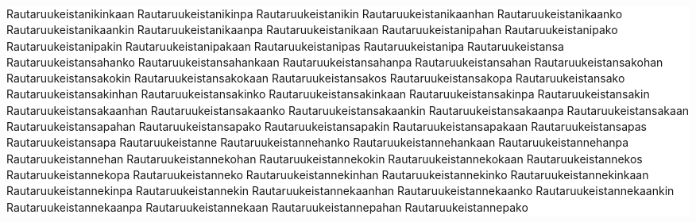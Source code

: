 Rautaruukeistanikinkaan
Rautaruukeistanikinpa
Rautaruukeistanikin
Rautaruukeistanikaanhan
Rautaruukeistanikaanko
Rautaruukeistanikaankin
Rautaruukeistanikaanpa
Rautaruukeistanikaan
Rautaruukeistanipahan
Rautaruukeistanipako
Rautaruukeistanipakin
Rautaruukeistanipakaan
Rautaruukeistanipas
Rautaruukeistanipa
Rautaruukeistansa
Rautaruukeistansahanko
Rautaruukeistansahankaan
Rautaruukeistansahanpa
Rautaruukeistansahan
Rautaruukeistansakohan
Rautaruukeistansakokin
Rautaruukeistansakokaan
Rautaruukeistansakos
Rautaruukeistansakopa
Rautaruukeistansako
Rautaruukeistansakinhan
Rautaruukeistansakinko
Rautaruukeistansakinkaan
Rautaruukeistansakinpa
Rautaruukeistansakin
Rautaruukeistansakaanhan
Rautaruukeistansakaanko
Rautaruukeistansakaankin
Rautaruukeistansakaanpa
Rautaruukeistansakaan
Rautaruukeistansapahan
Rautaruukeistansapako
Rautaruukeistansapakin
Rautaruukeistansapakaan
Rautaruukeistansapas
Rautaruukeistansapa
Rautaruukeistanne
Rautaruukeistannehanko
Rautaruukeistannehankaan
Rautaruukeistannehanpa
Rautaruukeistannehan
Rautaruukeistannekohan
Rautaruukeistannekokin
Rautaruukeistannekokaan
Rautaruukeistannekos
Rautaruukeistannekopa
Rautaruukeistanneko
Rautaruukeistannekinhan
Rautaruukeistannekinko
Rautaruukeistannekinkaan
Rautaruukeistannekinpa
Rautaruukeistannekin
Rautaruukeistannekaanhan
Rautaruukeistannekaanko
Rautaruukeistannekaankin
Rautaruukeistannekaanpa
Rautaruukeistannekaan
Rautaruukeistannepahan
Rautaruukeistannepako